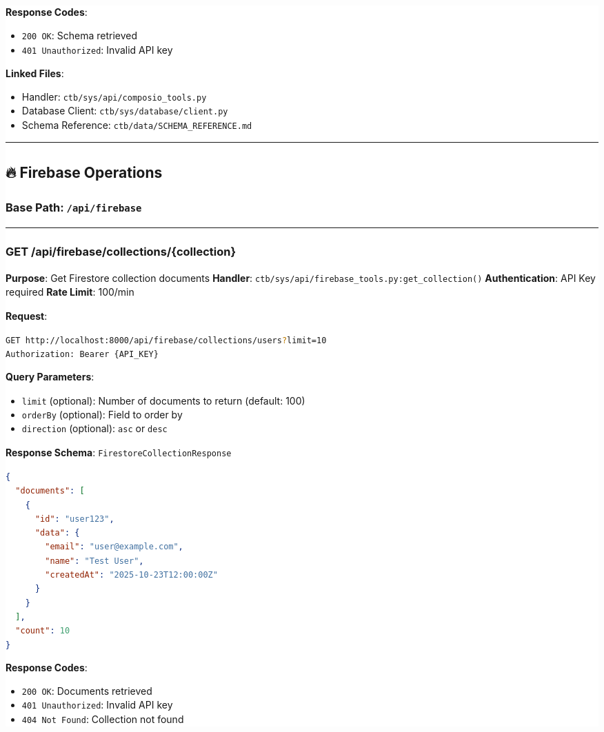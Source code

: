 **Response Codes**:
- `200 OK`: Schema retrieved
- `401 Unauthorized`: Invalid API key

**Linked Files**:
- Handler: `ctb/sys/api/composio_tools.py`
- Database Client: `ctb/sys/database/client.py`
- Schema Reference: `ctb/data/SCHEMA_REFERENCE.md`

---

## 🔥 Firebase Operations

### Base Path: `/api/firebase`

---

### GET /api/firebase/collections/{collection}

**Purpose**: Get Firestore collection documents
**Handler**: `ctb/sys/api/firebase_tools.py:get_collection()`
**Authentication**: API Key required
**Rate Limit**: 100/min

**Request**:
```bash
GET http://localhost:8000/api/firebase/collections/users?limit=10
Authorization: Bearer {API_KEY}
```

**Query Parameters**:
- `limit` (optional): Number of documents to return (default: 100)
- `orderBy` (optional): Field to order by
- `direction` (optional): `asc` or `desc`

**Response Schema**: `FirestoreCollectionResponse`
```json
{
  "documents": [
    {
      "id": "user123",
      "data": {
        "email": "user@example.com",
        "name": "Test User",
        "createdAt": "2025-10-23T12:00:00Z"
      }
    }
  ],
  "count": 10
}
```

**Response Codes**:
- `200 OK`: Documents retrieved
- `401 Unauthorized`: Invalid API key
- `404 Not Found`: Collection not found
